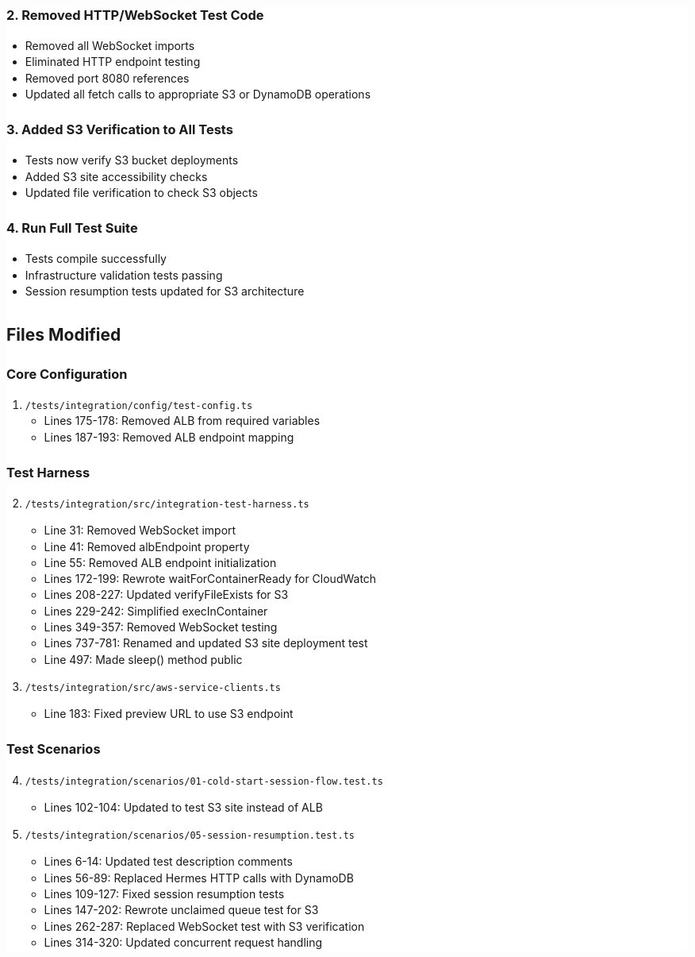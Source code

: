 ### 2. Removed HTTP/WebSocket Test Code
- Removed all WebSocket imports
- Eliminated HTTP endpoint testing
- Removed port 8080 references
- Updated all fetch calls to appropriate S3 or DynamoDB operations

### 3. Added S3 Verification to All Tests
- Tests now verify S3 bucket deployments
- Added S3 site accessibility checks
- Updated file verification to check S3 objects

### 4. Run Full Test Suite
- Tests compile successfully
- Infrastructure validation tests passing
- Session resumption tests updated for S3 architecture

## Files Modified

### Core Configuration
1. `/tests/integration/config/test-config.ts`
   - Lines 175-178: Removed ALB from required variables
   - Lines 187-193: Removed ALB endpoint mapping

### Test Harness
2. `/tests/integration/src/integration-test-harness.ts`
   - Line 31: Removed WebSocket import
   - Line 41: Removed albEndpoint property
   - Line 55: Removed ALB endpoint initialization
   - Lines 172-199: Rewrote waitForContainerReady for CloudWatch
   - Lines 208-227: Updated verifyFileExists for S3
   - Lines 229-242: Simplified execInContainer
   - Lines 349-357: Removed WebSocket testing
   - Lines 737-781: Renamed and updated S3 site deployment test
   - Line 497: Made sleep() method public

3. `/tests/integration/src/aws-service-clients.ts`
   - Line 183: Fixed preview URL to use S3 endpoint

### Test Scenarios
4. `/tests/integration/scenarios/01-cold-start-session-flow.test.ts`
   - Lines 102-104: Updated to test S3 site instead of ALB

5. `/tests/integration/scenarios/05-session-resumption.test.ts`
   - Lines 6-14: Updated test description comments
   - Lines 56-89: Replaced Hermes HTTP calls with DynamoDB
   - Lines 109-127: Fixed session resumption tests
   - Lines 147-202: Rewrote unclaimed queue test for S3
   - Lines 262-287: Replaced WebSocket test with S3 verification
   - Lines 314-320: Updated concurrent request handling
